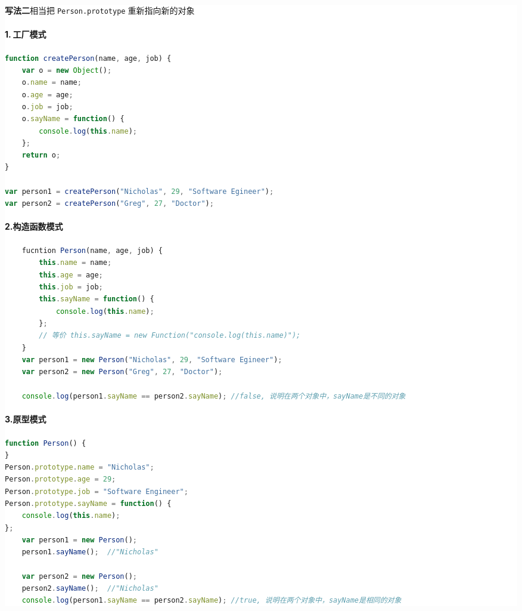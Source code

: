 **写法二**相当把 `Person.prototype` 重新指向新的对象

#### 1. 工厂模式

```javascript
function createPerson(name, age, job) {
    var o = new Object();
    o.name = name;
    o.age = age;
    o.job = job;
    o.sayName = function() {
﻿        console.log(this.name);
    };
    return o;
}

var person1 = createPerson("Nicholas", 29, "Software Egineer");
var person2 = createPerson("Greg", 27, "Doctor");
```

#### 2.构造函数模式

```javascript
    fucntion Person(name, age, job) {
        this.name = name;
        this.age = age;
        this.job = job;
        this.sayName = function() {
            console.log(this.name);
        };
        // 等价 this.sayName = new Function("console.log(this.name)");
    }
    var person1 = new Person("Nicholas", 29, "Software Egineer");
    var person2 = new Person("Greg", 27, "Doctor");
    
    console.log(person1.sayName == person2.sayName); //false, 说明在两个对象中，sayName是不同的对象
```

#### 3.原型模式

```javascript
function Person() {
}
Person.prototype.name = "Nicholas";
Person.prototype.age = 29;
Person.prototype.job = "Software Engineer";
Person.prototype.sayName = function() {
    console.log(this.name);
};
    var person1 = new Person();
    person1.sayName();  //"Nicholas"
    
    var person2 = new Person();
    person2.sayName();  //"Nicholas"
    console.log(person1.sayName == person2.sayName); //true, 说明在两个对象中，sayName是相同的对象
```
